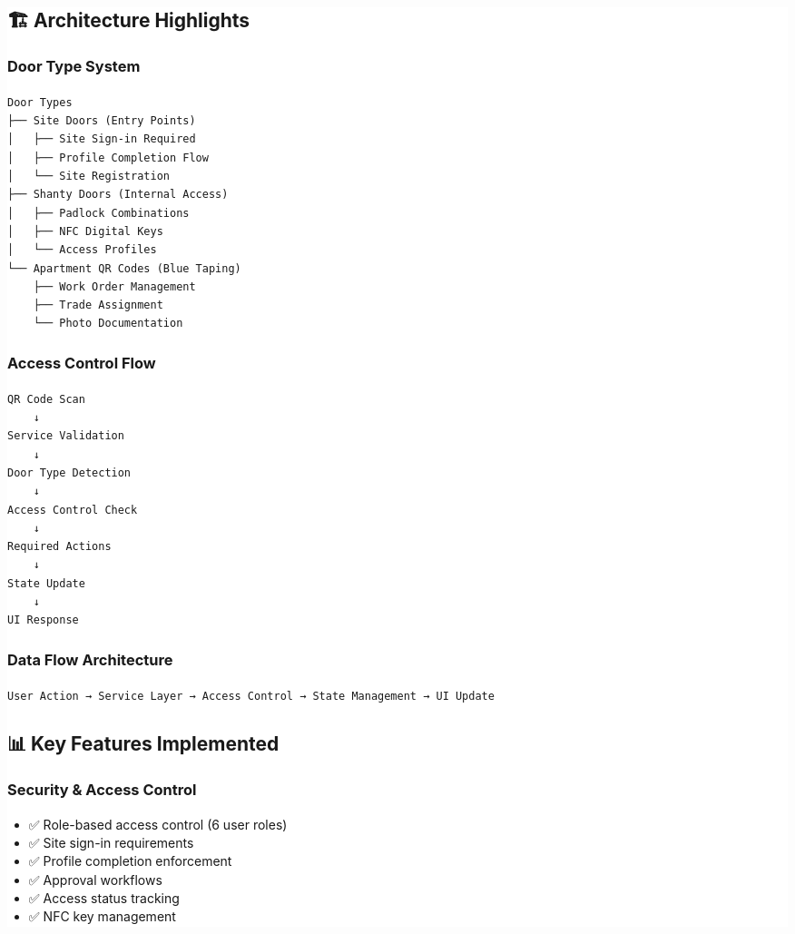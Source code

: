 ## 🏗️ Architecture Highlights

### **Door Type System**
```
Door Types
├── Site Doors (Entry Points)
│   ├── Site Sign-in Required
│   ├── Profile Completion Flow
│   └── Site Registration
├── Shanty Doors (Internal Access)
│   ├── Padlock Combinations
│   ├── NFC Digital Keys
│   └── Access Profiles
└── Apartment QR Codes (Blue Taping)
    ├── Work Order Management
    ├── Trade Assignment
    └── Photo Documentation
```

### **Access Control Flow**
```
QR Code Scan
    ↓
Service Validation
    ↓
Door Type Detection
    ↓
Access Control Check
    ↓
Required Actions
    ↓
State Update
    ↓
UI Response
```

### **Data Flow Architecture**
```
User Action → Service Layer → Access Control → State Management → UI Update
```

## 📊 Key Features Implemented

### **Security & Access Control**
- ✅ Role-based access control (6 user roles)
- ✅ Site sign-in requirements
- ✅ Profile completion enforcement
- ✅ Approval workflows
- ✅ Access status tracking
- ✅ NFC key management
